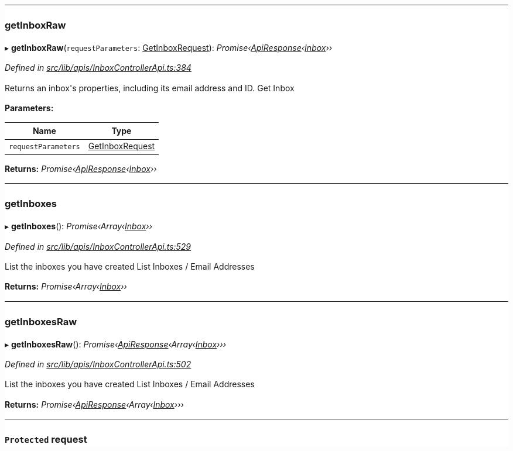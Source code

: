 ___

###  getInboxRaw

▸ **getInboxRaw**(`requestParameters`: [GetInboxRequest](../interfaces/_lib_apis_inboxcontrollerapi_.getinboxrequest.md)): *Promise‹[ApiResponse](../interfaces/_lib_runtime_.apiresponse.md)‹[Inbox](../interfaces/_lib_models_inbox_.inbox.md)››*

*Defined in [src/lib/apis/InboxControllerApi.ts:384](https://github.com/mailslurp/mailslurp-client-ts-js/blob/fc9510a/src/lib/apis/InboxControllerApi.ts#L384)*

Returns an inbox\'s properties, including its email address and ID.
Get Inbox

**Parameters:**

Name | Type |
------ | ------ |
`requestParameters` | [GetInboxRequest](../interfaces/_lib_apis_inboxcontrollerapi_.getinboxrequest.md) |

**Returns:** *Promise‹[ApiResponse](../interfaces/_lib_runtime_.apiresponse.md)‹[Inbox](../interfaces/_lib_models_inbox_.inbox.md)››*

___

###  getInboxes

▸ **getInboxes**(): *Promise‹Array‹[Inbox](../interfaces/_lib_models_inbox_.inbox.md)››*

*Defined in [src/lib/apis/InboxControllerApi.ts:529](https://github.com/mailslurp/mailslurp-client-ts-js/blob/fc9510a/src/lib/apis/InboxControllerApi.ts#L529)*

List the inboxes you have created
List Inboxes / Email Addresses

**Returns:** *Promise‹Array‹[Inbox](../interfaces/_lib_models_inbox_.inbox.md)››*

___

###  getInboxesRaw

▸ **getInboxesRaw**(): *Promise‹[ApiResponse](../interfaces/_lib_runtime_.apiresponse.md)‹Array‹[Inbox](../interfaces/_lib_models_inbox_.inbox.md)›››*

*Defined in [src/lib/apis/InboxControllerApi.ts:502](https://github.com/mailslurp/mailslurp-client-ts-js/blob/fc9510a/src/lib/apis/InboxControllerApi.ts#L502)*

List the inboxes you have created
List Inboxes / Email Addresses

**Returns:** *Promise‹[ApiResponse](../interfaces/_lib_runtime_.apiresponse.md)‹Array‹[Inbox](../interfaces/_lib_models_inbox_.inbox.md)›››*

___

### `Protected` request
